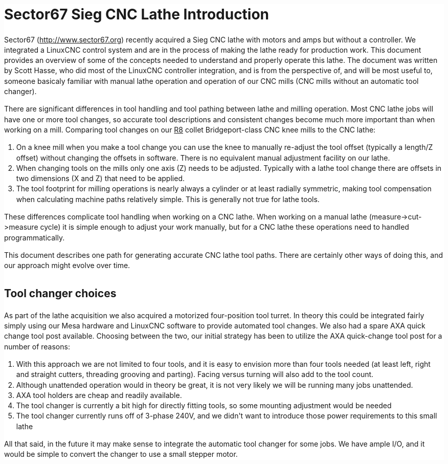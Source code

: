 

# Sector67 Sieg CNC Lathe Introduction #

Sector67 (http://www.sector67.org) recently acquired a Sieg CNC lathe with motors and amps but without a controller.  We integrated a LinuxCNC control system and are in the process of making the lathe ready for production work.  This document provides an overview of some of the concepts needed to understand and properly operate this lathe.  The document was written by Scott Hasse, who did most of the LinuxCNC controller integration, and is from the perspective of, and will be most useful to, someone basicaly familiar with manual lathe operation and operation of our CNC mills (CNC mills without an automatic tool changer).

There are significant differences in tool handling and tool pathing between lathe and milling operation.  Most CNC lathe jobs will have one or more tool changes, so accurate tool descriptions and consistent changes become much more important than when working on a mill.  Comparing tool changes on our [R8](https://code.google.com/p/sector67-sandbox/source/detail?r=8) collet Bridgeport-class CNC knee mills to the CNC lathe:

  1. On a knee mill when you make a tool change you can use the knee to manually re-adjust the tool offset (typically a length/Z offset) without changing the offsets in software.  There is no equivalent manual adjustment facility on our lathe.
  1. When changing tools on the mills only one axis (Z) needs to be adjusted.  Typically with a lathe tool change there are offsets in two dimensions (X and Z) that need to be applied.
  1. The tool footprint for milling operations is nearly always a cylinder or at least radially symmetric, making tool compensation when calculating machine paths relatively simple.  This is generally not true for lathe tools.

These differences complicate tool handling when working on a CNC lathe.  When working on a manual lathe (measure->cut->measure cycle) it is simple enough to adjust your work manually, but for a CNC lathe these operations need to handled programmatically.

This document describes one path for generating accurate CNC lathe tool paths.  There are certainly other ways of doing this, and our approach might evolve over time.

## Tool changer choices ##
As part of the lathe acquisition we also acquired a motorized four-position tool turret.  In theory this could be integrated fairly simply using our Mesa hardware and LinuxCNC software to provide automated tool changes.  We also had a spare AXA quick change tool post available.  Choosing between the two, our initial strategy has been to utilize the AXA quick-change tool post for a number of reasons:

  1. With this approach we are not limited to four tools, and it is easy to envision more than four tools needed (at least left, right and straight cutters, threading grooving and parting).  Facing versus turning will also add to the tool count.
  1. Although unattended operation would in theory be great, it is not very likely we will be running many jobs unattended.
  1. AXA tool holders are cheap and readily available.
  1. The tool changer is currently a bit high for directly fitting tools, so some mounting adjustment would be needed
  1. The tool changer currently runs off of 3-phase 240V, and we didn't want to introduce those power requirements to this small lathe

All that said, in the future it may make sense to integrate the automatic tool changer for some jobs.  We have ample I/O, and it would be simple to convert the changer to use a small stepper motor.
